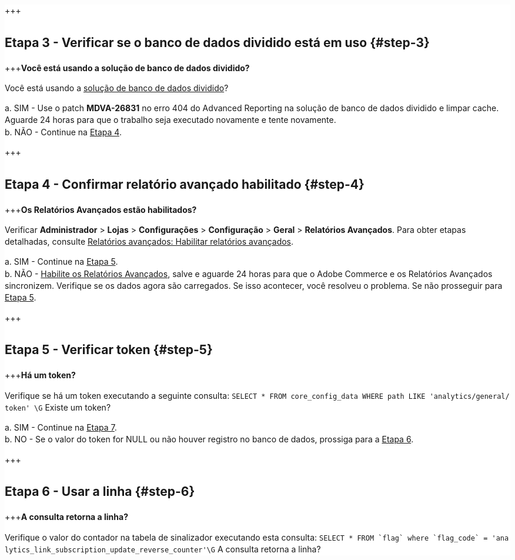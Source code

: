 +++

## Etapa 3 - Verificar se o banco de dados dividido está em uso {#step-3}

+++**Você está usando a solução de banco de dados dividido?**

Você está usando a [solução de banco de dados dividido](https://experienceleague.adobe.com/pt-br/docs/commerce-operations/configuration-guide/storage/split-db/multi-master)?

a. SIM - Use o patch **MDVA-26831** no erro 404 do Advanced Reporting na solução de banco de dados dividido e limpar cache. Aguarde 24 horas para que o trabalho seja executado novamente e tente novamente.\
b. NÃO - Continue na [Etapa 4](#step-4).

+++

## Etapa 4 - Confirmar relatório avançado habilitado {#step-4}

+++**Os Relatórios Avançados estão habilitados?**

Verificar **Administrador** > **Lojas** > **Configurações** > **Configuração** > **Geral** > **Relatórios Avançados**. Para obter etapas detalhadas, consulte [Relatórios avançados: Habilitar relatórios avançados](https://experienceleague.adobe.com/pt-br/docs/commerce-admin/start/reporting/business-intelligence#advanced-reporting#step-1-enable-advanced-reporting).

a. SIM - Continue na [Etapa 5](#step-5).\
b. NÃO - [Habilite os Relatórios Avançados](https://experienceleague.adobe.com/pt-br/docs/commerce-admin/start/reporting/business-intelligence#advanced-reporting#step-1-enable-advanced-reporting), salve e aguarde 24 horas para que o Adobe Commerce e os Relatórios Avançados sincronizem. Verifique se os dados agora são carregados. Se isso acontecer, você resolveu o problema. Se não prosseguir para [Etapa 5](#step-5).

+++

## Etapa 5 - Verificar token {#step-5}

+++**Há um token?**

Verifique se há um token executando a seguinte consulta: `SELECT * FROM core_config_data WHERE path LIKE 'analytics/general/token' \G` Existe um token?

a. SIM - Continue na [Etapa 7](#step-7).\
b. NO - Se o valor do token for NULL ou não houver registro no banco de dados, prossiga para a [Etapa 6](#step-6).

+++

## Etapa 6 - Usar a linha {#step-6}

+++**A consulta retorna a linha?**

Verifique o valor do contador na tabela de sinalizador executando esta consulta: ``SELECT * FROM `flag` where `flag_code` = 'analytics_link_subscription_update_reverse_counter'\G`` A consulta retorna a linha?

